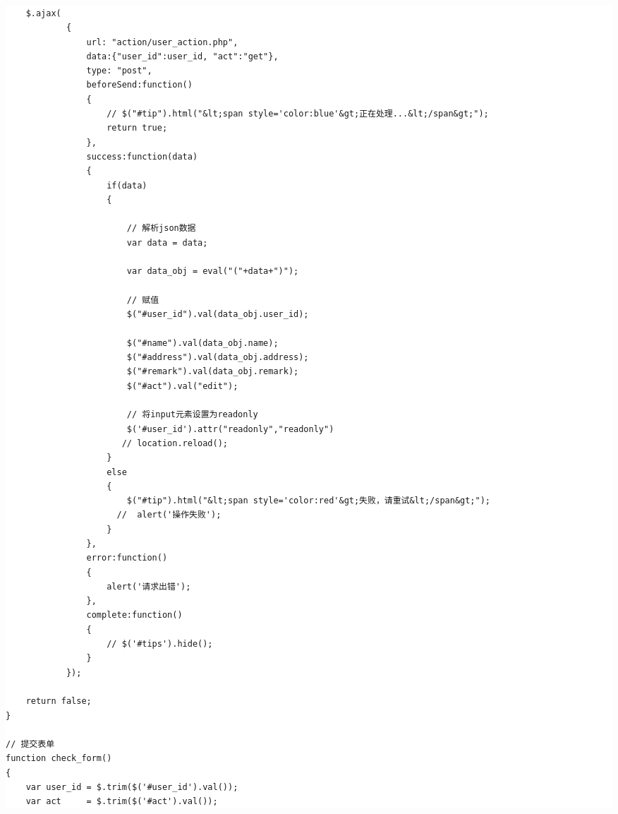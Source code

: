         $.ajax(
                {
                    url: "action/user_action.php",
                    data:{"user_id":user_id, "act":"get"},
                    type: "post",
                    beforeSend:function()
                    {
                        // $("#tip").html("&lt;span style='color:blue'&gt;正在处理...&lt;/span&gt;");
                        return true;
                    },
                    success:function(data)
                    {
                        if(data)
                        {

                            // 解析json数据
                            var data = data;

                            var data_obj = eval("("+data+")");

                            // 赋值
                            $("#user_id").val(data_obj.user_id);
                           
                            $("#name").val(data_obj.name);
                            $("#address").val(data_obj.address);
                            $("#remark").val(data_obj.remark);
                            $("#act").val("edit");

                            // 将input元素设置为readonly
                            $('#user_id').attr("readonly","readonly")
                           // location.reload();
                        }
                        else
                        {
                            $("#tip").html("&lt;span style='color:red'&gt;失败，请重试&lt;/span&gt;");
                          //  alert('操作失败');
                        }
                    },
                    error:function()
                    {
                        alert('请求出错');
                    },
                    complete:function()
                    {
                        // $('#tips').hide();
                    }
                });

        return false;
    }

    // 提交表单
    function check_form()
    {
        var user_id = $.trim($('#user_id').val());
        var act     = $.trim($('#act').val());
